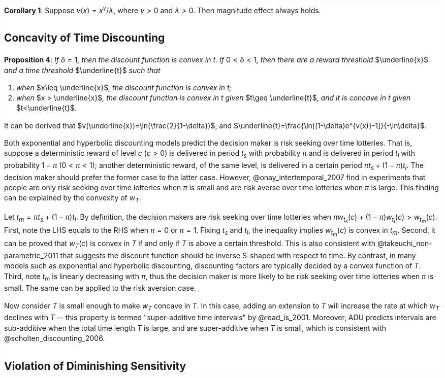 **Corollary 1**: Suppose $v(x)=x^\gamma/\lambda$, where $\gamma>0$ and
$\lambda>0$. Then magnitude effect always holds.

## Concavity of Time Discounting

**Proposition 4**: *If* $\delta =1$*, then the discount function is
convex in* $t$*. If* $0<\delta<1$*, then there are a reward threshold*
$\underline{x}$ *and a time threshold* $\underline{t}$ *such that*

1)  *when* $x\leq \underline{x}$*, the discount function is convex in*
    $t$*;*
2)  *when* $x > \underline{x}$*, the discount function is convex in* $t$
    *given* $t\geq \underline{t}$*, and it is concave in* $t$ *given*
    $t<\underline{t}$*.*

It can be derived that $v(\underline{x})=\ln(\frac{2}{1-\delta})$, and
$\underline{t}=\frac{\ln[(1-\delta)e^{v(x)}-1]}{-\ln\delta}$.

Both exponential and hyperbolic discounting models predict the decision
maker is risk seeking over time lotteries. That is, suppose a
deterministic reward of level $c$ ($c>0$) is delivered in period $t_s$
with probability $\pi$ and is delivered in period $t_l$ with probability
$1-\pi$ ($0<\pi<1$); another deterministic reward, of the same level, is
delivered in a certain period $\pi t_s +(1-\pi) t_l$. The decision maker
should prefer the former case to the latter case. However,
@onay_intertemporal_2007 find in experiments that people are only risk
seeking over time lotteries when $\pi$ is small and are risk averse over
time lotteries when $\pi$ is large. This finding can be explained by the
convexity of $w_T$.

Let $t_m = \pi t_s +(1-\pi) t_l$. By definition, the decision makers are
risk seeking over time lotteries when
$\pi w_{t_s}(c)+(1-\pi)w_{t_l}(c)>w_{t_m}(c)$. First, note the LHS
equals to the RHS when $\pi=0$ or $\pi=1$. Fixing $t_s$ and $t_l$, the
inequality implies $w_{t_m}(c)$ is convex in $t_m$. Second, it can be
proved that $w_T(c)$ is convex in $T$ if and only if $T$ is above a
certain threshold. This is also consistent with
@takeuchi_non-parametric_2011 that suggests the discount function should
be inverse S-shaped with respect to time. By contrast, in many models
such as exponential and hyperbolic discounting, discounting factors are
typically decided by a convex function of $T$. Third, note $t_m$ is
linearly decreasing with $\pi$, thus the decision maker is more likely
to be risk seeking over time lotteries when $\pi$ is small. The same can
be applied to the risk aversion case.

Now consider $T$ is small enough to make $w_T$ concave in $T$. In this
case, adding an extension to $T$ will increase the rate at which $w_T$
declines with $T$ -- this property is termed "super-additive time
intervals" by @read_is_2001. Moreover, ADU predicts intervals are
sub-additive when the total time length $T$ is large, and are
super-additive when $T$ is small, which is consistent with
@scholten_discounting_2006.

## Violation of Diminishing Sensitivity

